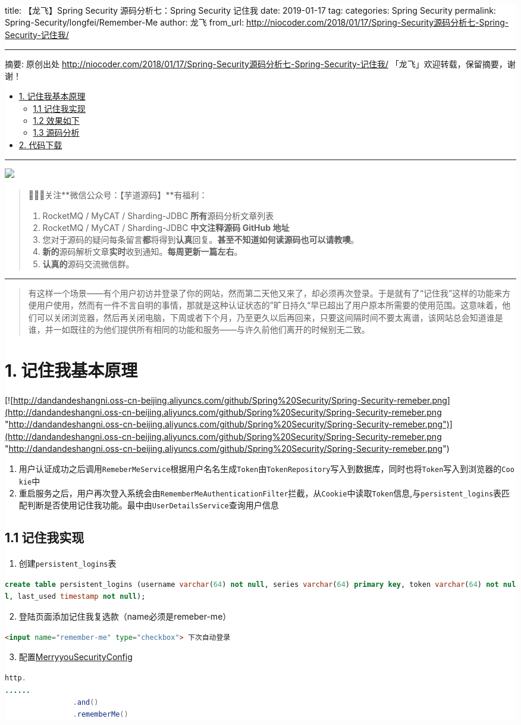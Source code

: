 title: 【龙飞】Spring Security 源码分析七：Spring Security 记住我
date: 2019-01-17
tag:
categories: Spring Security
permalink: Spring-Security/longfei/Remember-Me
author: 龙飞
from_url: http://niocoder.com/2018/01/17/Spring-Security源码分析七-Spring-Security-记住我/

-------

摘要: 原创出处 http://niocoder.com/2018/01/17/Spring-Security源码分析七-Spring-Security-记住我/ 「龙飞」欢迎转载，保留摘要，谢谢！

- [1. 记住我基本原理](http://www.iocoder.cn/Spring-Security/longfei/Remember-Me/)
  - [1.1 记住我实现](http://www.iocoder.cn/Spring-Security/longfei/Remember-Me/)
  - [1.2 效果如下](http://www.iocoder.cn/Spring-Security/longfei/Remember-Me/)
  - [1.3 源码分析](http://www.iocoder.cn/Spring-Security/longfei/Remember-Me/)
- [2. 代码下载](http://www.iocoder.cn/Spring-Security/longfei/Remember-Me/)

-------

![](http://www.iocoder.cn/images/common/wechat_mp_2017_07_31.jpg)

> 🙂🙂🙂关注**微信公众号：【芋道源码】**有福利：
> 1. RocketMQ / MyCAT / Sharding-JDBC **所有**源码分析文章列表
> 2. RocketMQ / MyCAT / Sharding-JDBC **中文注释源码 GitHub 地址**
> 3. 您对于源码的疑问每条留言**都**将得到**认真**回复。**甚至不知道如何读源码也可以请教噢**。
> 4. **新的**源码解析文章**实时**收到通知。**每周更新一篇左右**。
> 5. **认真的**源码交流微信群。

-------

> 有这样一个场景——有个用户初访并登录了你的网站，然而第二天他又来了，却必须再次登录。于是就有了“记住我”这样的功能来方便用户使用，然而有一件不言自明的事情，那就是这种认证状态的”旷日持久“早已超出了用户原本所需要的使用范围。这意味着，他们可以关闭浏览器，然后再关闭电脑，下周或者下个月，乃至更久以后再回来，只要这间隔时间不要太离谱，该网站总会知道谁是谁，并一如既往的为他们提供所有相同的功能和服务——与许久前他们离开的时候别无二致。

# 1. 记住我基本原理

[![http://dandandeshangni.oss-cn-beijing.aliyuncs.com/github/Spring%20Security/Spring-Security-remeber.png](http://dandandeshangni.oss-cn-beijing.aliyuncs.com/github/Spring%20Security/Spring-Security-remeber.png "http://dandandeshangni.oss-cn-beijing.aliyuncs.com/github/Spring%20Security/Spring-Security-remeber.png")](http://dandandeshangni.oss-cn-beijing.aliyuncs.com/github/Spring%20Security/Spring-Security-remeber.png "http://dandandeshangni.oss-cn-beijing.aliyuncs.com/github/Spring%20Security/Spring-Security-remeber.png")

1. 用户认证成功之后调用`RemeberMeService`根据用户名名生成`Token`由`TokenRepository`写入到数据库，同时也将`Token`写入到浏览器的`Cookie`中
2. 重启服务之后，用户再次登入系统会由`RememberMeAuthenticationFilter`拦截，从`Cookie`中读取`Token`信息,与`persistent_logins`表匹配判断是否使用记住我功能。最中由`UserDetailsService`查询用户信息


## 1.1 记住我实现

1. 创建`persistent_logins`表
```sql
create table persistent_logins (username varchar(64) not null, series varchar(64) primary key, token varchar(64) not null, last_used timestamp not null);
```
2. 登陆页面添加记住我复选款（name必须是remeber-me）
```html
<input name="remember-me" type="checkbox"> 下次自动登录
```
3. 配置[MerryyouSecurityConfig](https://github.com/longfeizheng/logback/blob/master/src/main/java/cn/merryyou/logback/security/MerryyouSecurityConfig.java#L72)
```java
http.
......
                .and()
                .rememberMe()
```